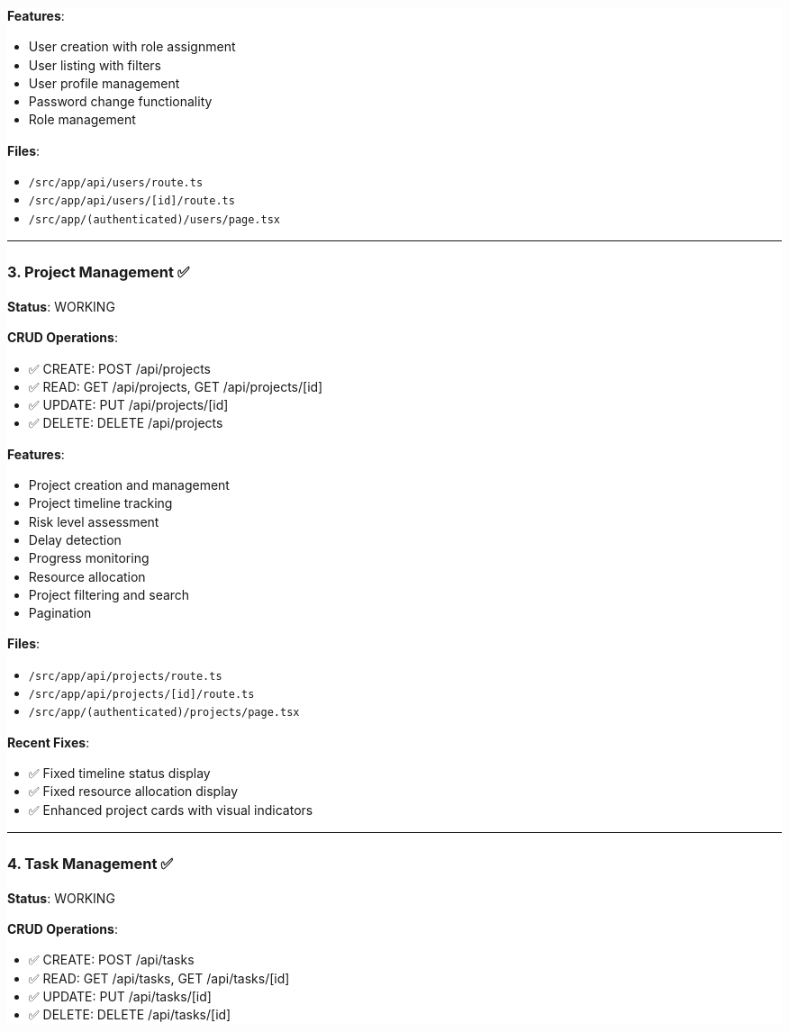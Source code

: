 **Features**:
- User creation with role assignment
- User listing with filters
- User profile management
- Password change functionality
- Role management

**Files**:
- `/src/app/api/users/route.ts`
- `/src/app/api/users/[id]/route.ts`
- `/src/app/(authenticated)/users/page.tsx`

---

### 3. Project Management ✅

**Status**: WORKING

**CRUD Operations**:
- ✅ CREATE: POST /api/projects
- ✅ READ: GET /api/projects, GET /api/projects/[id]
- ✅ UPDATE: PUT /api/projects/[id]
- ✅ DELETE: DELETE /api/projects

**Features**:
- Project creation and management
- Project timeline tracking
- Risk level assessment
- Delay detection
- Progress monitoring
- Resource allocation
- Project filtering and search
- Pagination

**Files**:
- `/src/app/api/projects/route.ts`
- `/src/app/api/projects/[id]/route.ts`
- `/src/app/(authenticated)/projects/page.tsx`

**Recent Fixes**:
- ✅ Fixed timeline status display
- ✅ Fixed resource allocation display
- ✅ Enhanced project cards with visual indicators

---

### 4. Task Management ✅

**Status**: WORKING

**CRUD Operations**:
- ✅ CREATE: POST /api/tasks
- ✅ READ: GET /api/tasks, GET /api/tasks/[id]
- ✅ UPDATE: PUT /api/tasks/[id]
- ✅ DELETE: DELETE /api/tasks/[id]
